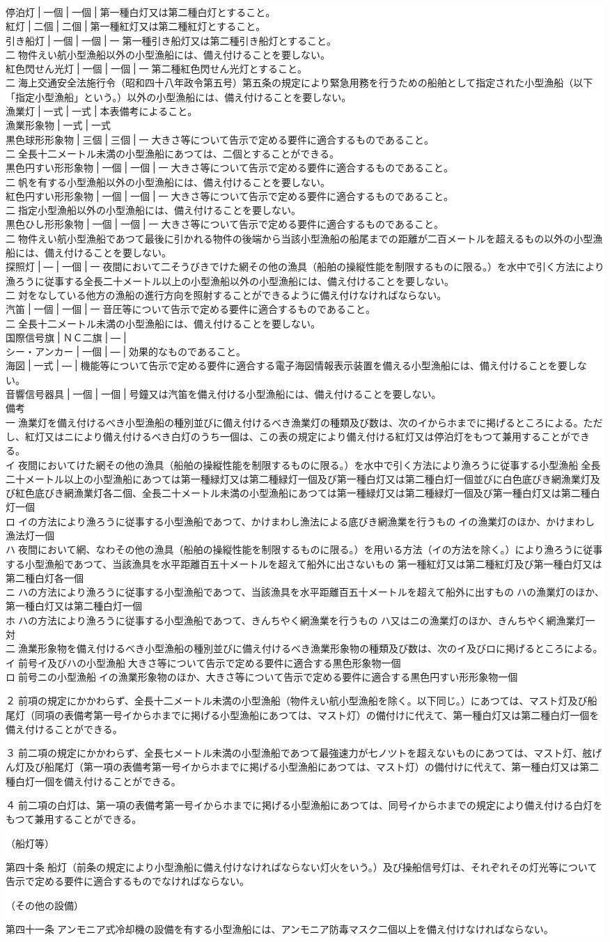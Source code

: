 停泊灯 | 一個 | 一個 | 第一種白灯又は第二種白灯とすること。  
紅灯 | 二個 | 二個 | 第一種紅灯又は第二種紅灯とすること。  
引き船灯 | 一個 | 一個 |  一 第一種引き船灯又は第二種引き船灯とすること。  
二 物件えい航小型漁船以外の小型漁船には、備え付けることを要しない。  
紅色閃せん光灯 | 一個 | 一個 |  一 第二種紅色閃せん光灯とすること。  
二 海上交通安全法施行令（昭和四十八年政令第五号）第五条の規定により緊急用務を行うための船舶として指定された小型漁船（以下「指定小型漁船」という。）以外の小型漁船には、備え付けることを要しない。  
漁業灯 | 一式 | 一式 | 本表備考によること。  
漁業形象物 | 一式 | 一式  
黒色球形形象物 | 三個 | 三個 |  一 大きさ等について告示で定める要件に適合するものであること。  
二 全長十二メートル未満の小型漁船にあつては、二個とすることができる。  
黒色円すい形形象物 | 一個 | 一個 |  一 大きさ等について告示で定める要件に適合するものであること。  
二 帆を有する小型漁船以外の小型漁船には、備え付けることを要しない。  
紅色円すい形形象物 | 一個 | 一個 |  一 大きさ等について告示で定める要件に適合するものであること。  
二 指定小型漁船以外の小型漁船には、備え付けることを要しない。  
黒色ひし形形象物 | 一個 | 一個 |  一 大きさ等について告示で定める要件に適合するものであること。  
二 物件えい航小型漁船であつて最後に引かれる物件の後端から当該小型漁船の船尾までの距離が二百メートルを超えるもの以外の小型漁船には、備え付けることを要しない。  
探照灯 | ― | 一個 |  一 夜間において二そうびきでけた網その他の漁具（船舶の操縦性能を制限するものに限る。）を水中で引く方法により漁ろうに従事する全長二十メートル以上の小型漁船以外の小型漁船には、備え付けることを要しない。  
二 対をなしている他方の漁船の進行方向を照射することができるように備え付けなければならない。  
汽笛 | 一個 | 一個 |  一 音圧等について告示で定める要件に適合するものであること。  
二 全長十二メートル未満の小型漁船には、備え付けることを要しない。  
国際信号旗 | ＮＣ二旗 | ― |   
シー・アンカー | 一個 | ― | 効果的なものであること。  
海図 | 一式 | ― | 機能等について告示で定める要件に適合する電子海図情報表示装置を備える小型漁船には、備え付けることを要しない。  
音響信号器具 | 一個 | 一個 | 号鐘又は汽笛を備え付ける小型漁船には、備え付けることを要しない。  
備考  
一 漁業灯を備え付けるべき小型漁船の種別並びに備え付けるべき漁業灯の種類及び数は、次のイからホまでに掲げるところによる。ただし、紅灯又はニにより備え付けるべき白灯のうち一個は、この表の規定により備え付ける紅灯又は停泊灯をもつて兼用することができる。  
イ 夜間においてけた網その他の漁具（船舶の操縦性能を制限するものに限る。）を水中で引く方法により漁ろうに従事する小型漁船 全長二十メートル以上の小型漁船にあつては第一種緑灯又は第二種緑灯一個及び第一種白灯又は第二種白灯一個並びに白色底びき網漁業灯及び紅色底びき網漁業灯各二個、全長二十メートル未満の小型漁船にあつては第一種緑灯又は第二種緑灯一個及び第一種白灯又は第二種白灯一個  
ロ イの方法により漁ろうに従事する小型漁船であつて、かけまわし漁法による底びき網漁業を行うもの イの漁業灯のほか、かけまわし漁法灯一個  
ハ 夜間において網、なわその他の漁具（船舶の操縦性能を制限するものに限る。）を用いる方法（イの方法を除く。）により漁ろうに従事する小型漁船であつて、当該漁具を水平距離百五十メートルを超えて船外に出さないもの 第一種紅灯又は第二種紅灯及び第一種白灯又は第二種白灯各一個  
ニ ハの方法により漁ろうに従事する小型漁船であつて、当該漁具を水平距離百五十メートルを超えて船外に出すもの ハの漁業灯のほか、第一種白灯又は第二種白灯一個  
ホ ハの方法により漁ろうに従事する小型漁船であつて、きんちやく網漁業を行うもの ハ又はニの漁業灯のほか、きんちやく網漁業灯一対  
二 漁業形象物を備え付けるべき小型漁船の種別並びに備え付けるべき漁業形象物の種類及び数は、次のイ及びロに掲げるところによる。  
イ 前号イ及びハの小型漁船 大きさ等について告示で定める要件に適合する黒色形象物一個  
ロ 前号ニの小型漁船 イの漁業形象物のほか、大きさ等について告示で定める要件に適合する黒色円すい形形象物一個  
  
２ 前項の規定にかかわらず、全長十二メートル未満の小型漁船（物件えい航小型漁船を除く。以下同じ。）にあつては、マスト灯及び船尾灯（同項の表備考第一号イからホまでに掲げる小型漁船にあつては、マスト灯）の備付けに代えて、第一種白灯又は第二種白灯一個を備え付けることができる。

３ 前二項の規定にかかわらず、全長七メートル未満の小型漁船であつて最強速力が七ノツトを超えないものにあつては、マスト灯、舷げん灯及び船尾灯（第一項の表備考第一号イからホまでに掲げる小型漁船にあつては、マスト灯）の備付けに代えて、第一種白灯又は第二種白灯一個を備え付けることができる。

４ 前二項の白灯は、第一項の表備考第一号イからホまでに掲げる小型漁船にあつては、同号イからホまでの規定により備え付ける白灯をもつて兼用することができる。

（船灯等）

第四十条 船灯（前条の規定により小型漁船に備え付けなければならない灯火をいう。）及び操船信号灯は、それぞれその灯光等について告示で定める要件に適合するものでなければならない。

（その他の設備）

第四十一条 アンモニア式冷却機の設備を有する小型漁船には、アンモニア防毒マスク二個以上を備え付けなければならない。
